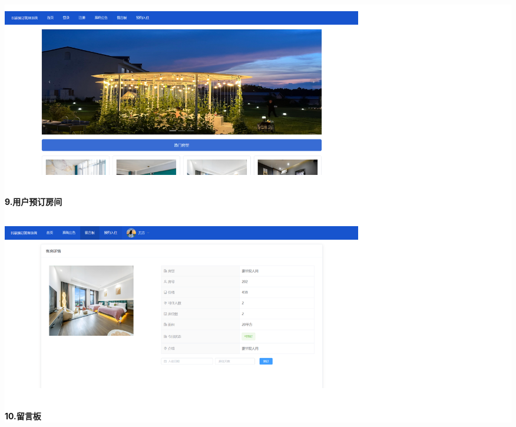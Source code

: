 <img src="./images/8.jpg" width="600" height="300" /><br>
#### 9.用户预订房间
<img src="./images/9.jpg" width="600" height="300" /><br>
#### 10.留言板